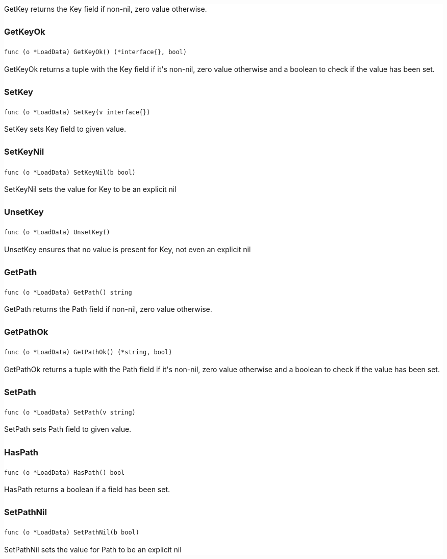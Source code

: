 GetKey returns the Key field if non-nil, zero value otherwise.

### GetKeyOk

`func (o *LoadData) GetKeyOk() (*interface{}, bool)`

GetKeyOk returns a tuple with the Key field if it's non-nil, zero value otherwise
and a boolean to check if the value has been set.

### SetKey

`func (o *LoadData) SetKey(v interface{})`

SetKey sets Key field to given value.


### SetKeyNil

`func (o *LoadData) SetKeyNil(b bool)`

 SetKeyNil sets the value for Key to be an explicit nil

### UnsetKey
`func (o *LoadData) UnsetKey()`

UnsetKey ensures that no value is present for Key, not even an explicit nil
### GetPath

`func (o *LoadData) GetPath() string`

GetPath returns the Path field if non-nil, zero value otherwise.

### GetPathOk

`func (o *LoadData) GetPathOk() (*string, bool)`

GetPathOk returns a tuple with the Path field if it's non-nil, zero value otherwise
and a boolean to check if the value has been set.

### SetPath

`func (o *LoadData) SetPath(v string)`

SetPath sets Path field to given value.

### HasPath

`func (o *LoadData) HasPath() bool`

HasPath returns a boolean if a field has been set.

### SetPathNil

`func (o *LoadData) SetPathNil(b bool)`

 SetPathNil sets the value for Path to be an explicit nil
